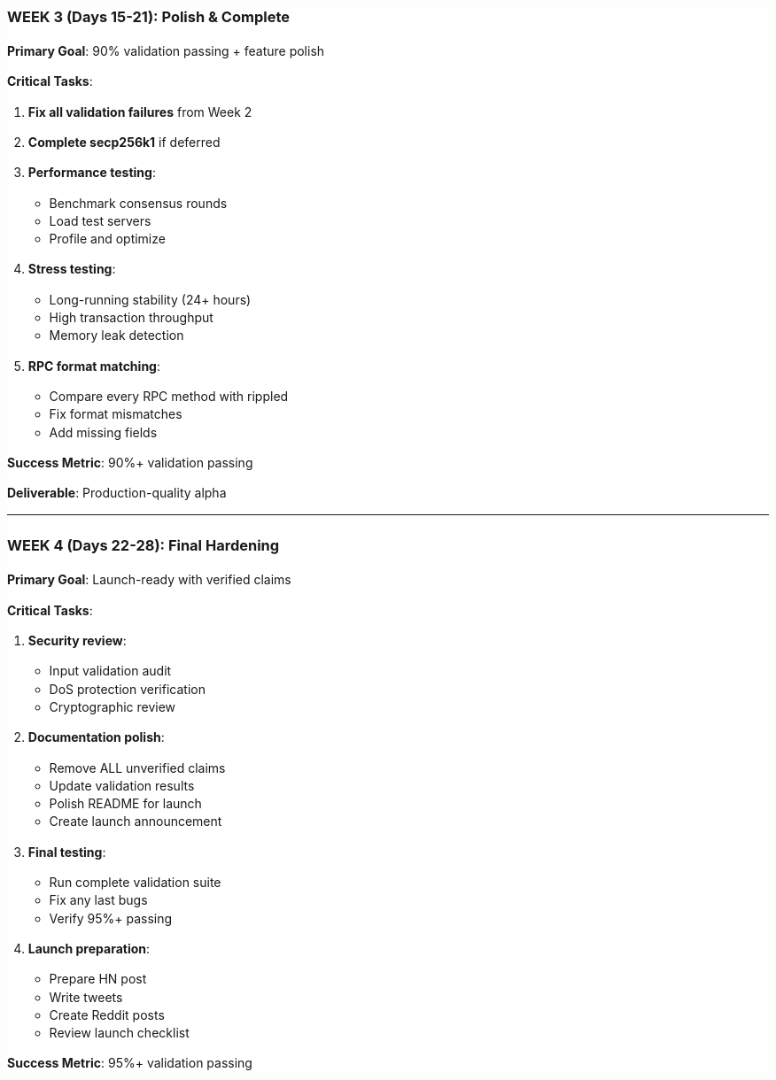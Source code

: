 ### **WEEK 3** (Days 15-21): Polish & Complete

**Primary Goal**: 90% validation passing + feature polish

**Critical Tasks**:
1. **Fix all validation failures** from Week 2
2. **Complete secp256k1** if deferred
3. **Performance testing**:
   - Benchmark consensus rounds
   - Load test servers
   - Profile and optimize

4. **Stress testing**:
   - Long-running stability (24+ hours)
   - High transaction throughput
   - Memory leak detection

5. **RPC format matching**:
   - Compare every RPC method with rippled
   - Fix format mismatches
   - Add missing fields

**Success Metric**: 90%+ validation passing

**Deliverable**: Production-quality alpha

---

### **WEEK 4** (Days 22-28): Final Hardening

**Primary Goal**: Launch-ready with verified claims

**Critical Tasks**:
1. **Security review**:
   - Input validation audit
   - DoS protection verification
   - Cryptographic review

2. **Documentation polish**:
   - Remove ALL unverified claims
   - Update validation results
   - Polish README for launch
   - Create launch announcement

3. **Final testing**:
   - Run complete validation suite
   - Fix any last bugs
   - Verify 95%+ passing

4. **Launch preparation**:
   - Prepare HN post
   - Write tweets
   - Create Reddit posts
   - Review launch checklist

**Success Metric**: 95%+ validation passing
